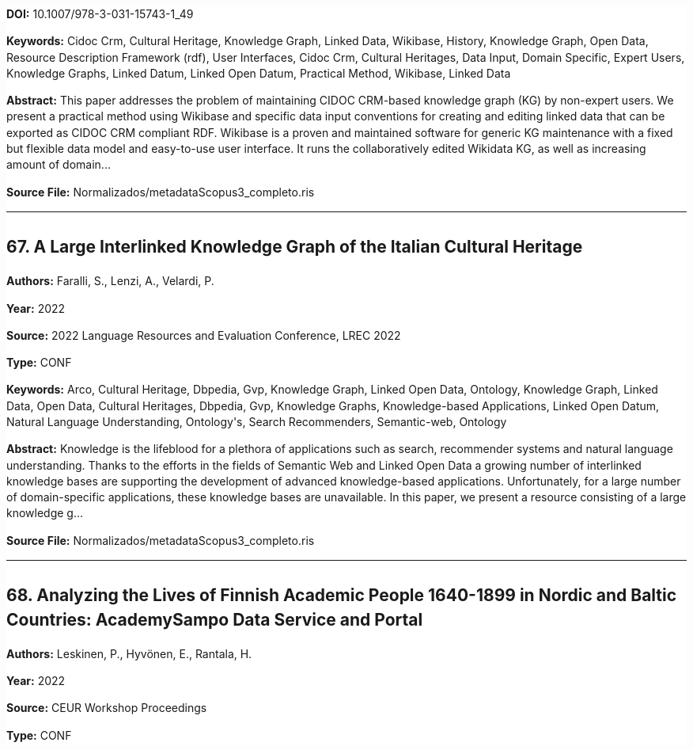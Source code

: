 **DOI:** 10.1007/978-3-031-15743-1_49

**Keywords:** Cidoc Crm, Cultural Heritage, Knowledge Graph, Linked Data, Wikibase, History, Knowledge Graph, Open Data, Resource Description Framework (rdf), User Interfaces, Cidoc Crm, Cultural Heritages, Data Input, Domain Specific, Expert Users, Knowledge Graphs, Linked Datum, Linked Open Datum, Practical Method, Wikibase, Linked Data

**Abstract:** This paper addresses the problem of maintaining CIDOC CRM-based knowledge graph (KG) by non-expert users. We present a practical method using Wikibase and specific data input conventions for creating and editing linked data that can be exported as CIDOC CRM compliant RDF. Wikibase is a proven and maintained software for generic KG maintenance with a fixed but flexible data model and easy-to-use user interface. It runs the collaboratively edited Wikidata KG, as well as increasing amount of domain...

**Source File:** Normalizados/metadataScopus3_completo.ris

---

## 67. A Large Interlinked Knowledge Graph of the Italian Cultural Heritage

**Authors:** Faralli, S., Lenzi, A., Velardi, P.

**Year:** 2022

**Source:** 2022 Language Resources and Evaluation Conference, LREC 2022

**Type:** CONF

**Keywords:** Arco, Cultural Heritage, Dbpedia, Gvp, Knowledge Graph, Linked Open Data, Ontology, Knowledge Graph, Linked Data, Open Data, Cultural Heritages, Dbpedia, Gvp, Knowledge Graphs, Knowledge-based Applications, Linked Open Datum, Natural Language Understanding, Ontology's, Search Recommenders, Semantic-web, Ontology

**Abstract:** Knowledge is the lifeblood for a plethora of applications such as search, recommender systems and natural language understanding. Thanks to the efforts in the fields of Semantic Web and Linked Open Data a growing number of interlinked knowledge bases are supporting the development of advanced knowledge-based applications. Unfortunately, for a large number of domain-specific applications, these knowledge bases are unavailable. In this paper, we present a resource consisting of a large knowledge g...

**Source File:** Normalizados/metadataScopus3_completo.ris

---

## 68. Analyzing the Lives of Finnish Academic People 1640-1899 in Nordic and Baltic Countries: AcademySampo Data Service and Portal

**Authors:** Leskinen, P., Hyvönen, E., Rantala, H.

**Year:** 2022

**Source:** CEUR Workshop Proceedings

**Type:** CONF
